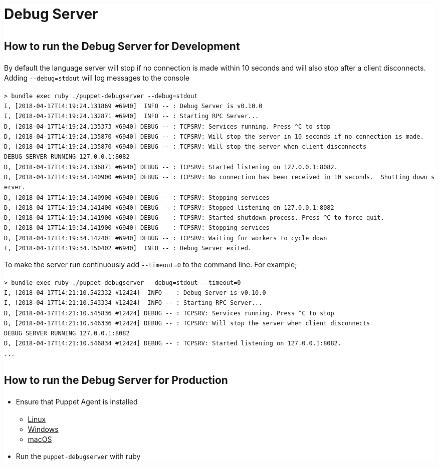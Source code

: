 
# Debug Server

## How to run the Debug Server for Development

By default the language server will stop if no connection is made within 10 seconds and will also stop after a client disconnects.  Adding `--debug=stdout` will log messages to the console

```
> bundle exec ruby ./puppet-debugserver --debug=stdout
I, [2018-04-17T14:19:24.131869 #6940]  INFO -- : Debug Server is v0.10.0
I, [2018-04-17T14:19:24.132871 #6940]  INFO -- : Starting RPC Server...
D, [2018-04-17T14:19:24.135373 #6940] DEBUG -- : TCPSRV: Services running. Press ^C to stop
D, [2018-04-17T14:19:24.135870 #6940] DEBUG -- : TCPSRV: Will stop the server in 10 seconds if no connection is made.
D, [2018-04-17T14:19:24.135870 #6940] DEBUG -- : TCPSRV: Will stop the server when client disconnects
DEBUG SERVER RUNNING 127.0.0.1:8082
D, [2018-04-17T14:19:24.136871 #6940] DEBUG -- : TCPSRV: Started listening on 127.0.0.1:8082.
D, [2018-04-17T14:19:34.140900 #6940] DEBUG -- : TCPSRV: No connection has been received in 10 seconds.  Shutting down server.
D, [2018-04-17T14:19:34.140900 #6940] DEBUG -- : TCPSRV: Stopping services
D, [2018-04-17T14:19:34.141400 #6940] DEBUG -- : TCPSRV: Stopped listening on 127.0.0.1:8082
D, [2018-04-17T14:19:34.141900 #6940] DEBUG -- : TCPSRV: Started shutdown process. Press ^C to force quit.
D, [2018-04-17T14:19:34.141900 #6940] DEBUG -- : TCPSRV: Stopping services
D, [2018-04-17T14:19:34.142401 #6940] DEBUG -- : TCPSRV: Waiting for workers to cycle down
I, [2018-04-17T14:19:34.150402 #6940]  INFO -- : Debug Server exited.
```

To make the server run continuously add `--timeout=0` to the command line. For example;

```
> bundle exec ruby ./puppet-debugserver --debug=stdout --timeout=0
I, [2018-04-17T14:21:10.542332 #12424]  INFO -- : Debug Server is v0.10.0
I, [2018-04-17T14:21:10.543334 #12424]  INFO -- : Starting RPC Server...
D, [2018-04-17T14:21:10.545836 #12424] DEBUG -- : TCPSRV: Services running. Press ^C to stop
D, [2018-04-17T14:21:10.546336 #12424] DEBUG -- : TCPSRV: Will stop the server when client disconnects
DEBUG SERVER RUNNING 127.0.0.1:8082
D, [2018-04-17T14:21:10.546834 #12424] DEBUG -- : TCPSRV: Started listening on 127.0.0.1:8082.
...
```

## How to run the Debug Server for Production

* Ensure that Puppet Agent is installed
  * [Linux](https://puppet.com/docs/puppet/latest/install_agents.html#install_nix_agents)
  * [Windows](https://puppet.com/docs/puppet/latest/install_agents.html#install_windows_agents)
  * [macOS](https://puppet.com/docs/puppet/latest/install_agents.html#install_mac_agents)


* Run the `puppet-debugserver` with ruby
